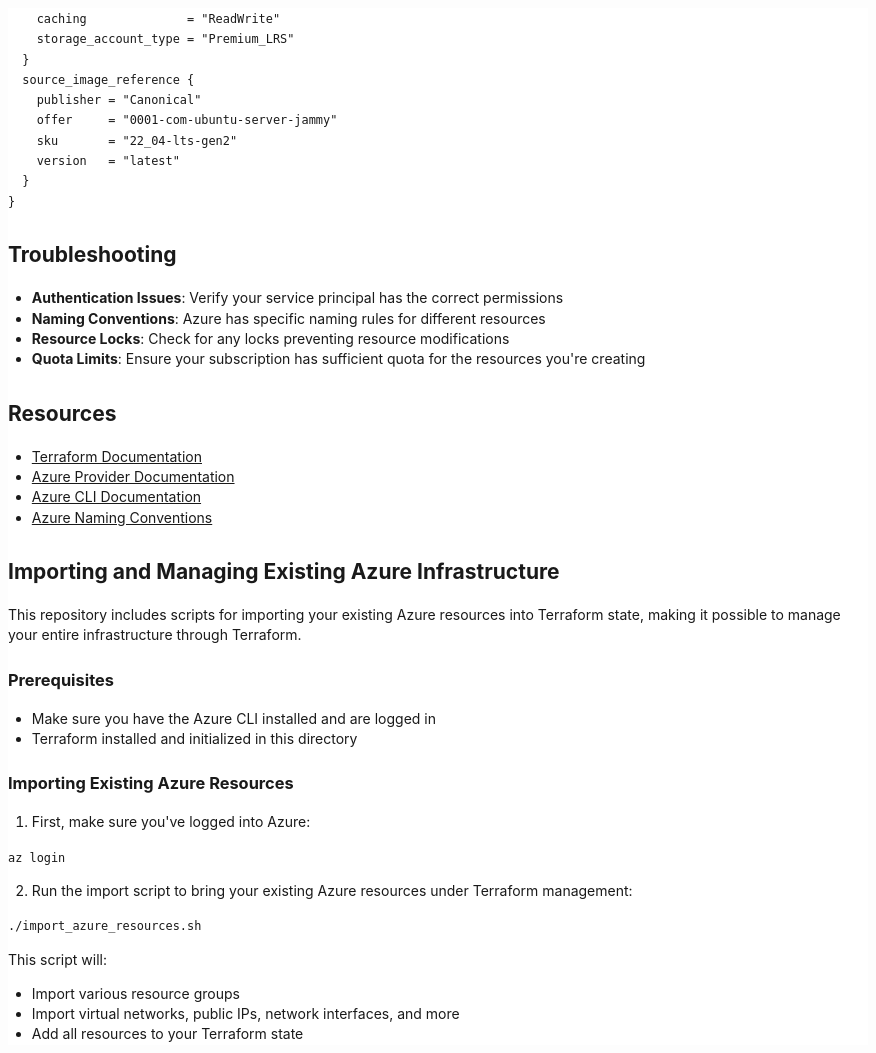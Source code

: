 ```hcl
    caching              = "ReadWrite"
    storage_account_type = "Premium_LRS"
  }
  source_image_reference {
    publisher = "Canonical"
    offer     = "0001-com-ubuntu-server-jammy"
    sku       = "22_04-lts-gen2"
    version   = "latest"
  }
}
```

## Troubleshooting

- **Authentication Issues**: Verify your service principal has the correct permissions
- **Naming Conventions**: Azure has specific naming rules for different resources
- **Resource Locks**: Check for any locks preventing resource modifications
- **Quota Limits**: Ensure your subscription has sufficient quota for the resources you're creating

## Resources

- [Terraform Documentation](https://www.terraform.io/docs/index.html)
- [Azure Provider Documentation](https://registry.terraform.io/providers/hashicorp/azurerm/latest/docs)
- [Azure CLI Documentation](https://docs.microsoft.com/en-us/cli/azure/)
- [Azure Naming Conventions](https://docs.microsoft.com/en-us/azure/architecture/best-practices/naming-conventions)

## Importing and Managing Existing Azure Infrastructure

This repository includes scripts for importing your existing Azure resources into Terraform state, making it possible to manage your entire infrastructure through Terraform.

### Prerequisites

- Make sure you have the Azure CLI installed and are logged in
- Terraform installed and initialized in this directory

### Importing Existing Azure Resources

1. First, make sure you've logged into Azure:

```bash
az login
```

2. Run the import script to bring your existing Azure resources under Terraform management:

```bash
./import_azure_resources.sh
```

This script will:
- Import various resource groups
- Import virtual networks, public IPs, network interfaces, and more 
- Add all resources to your Terraform state
